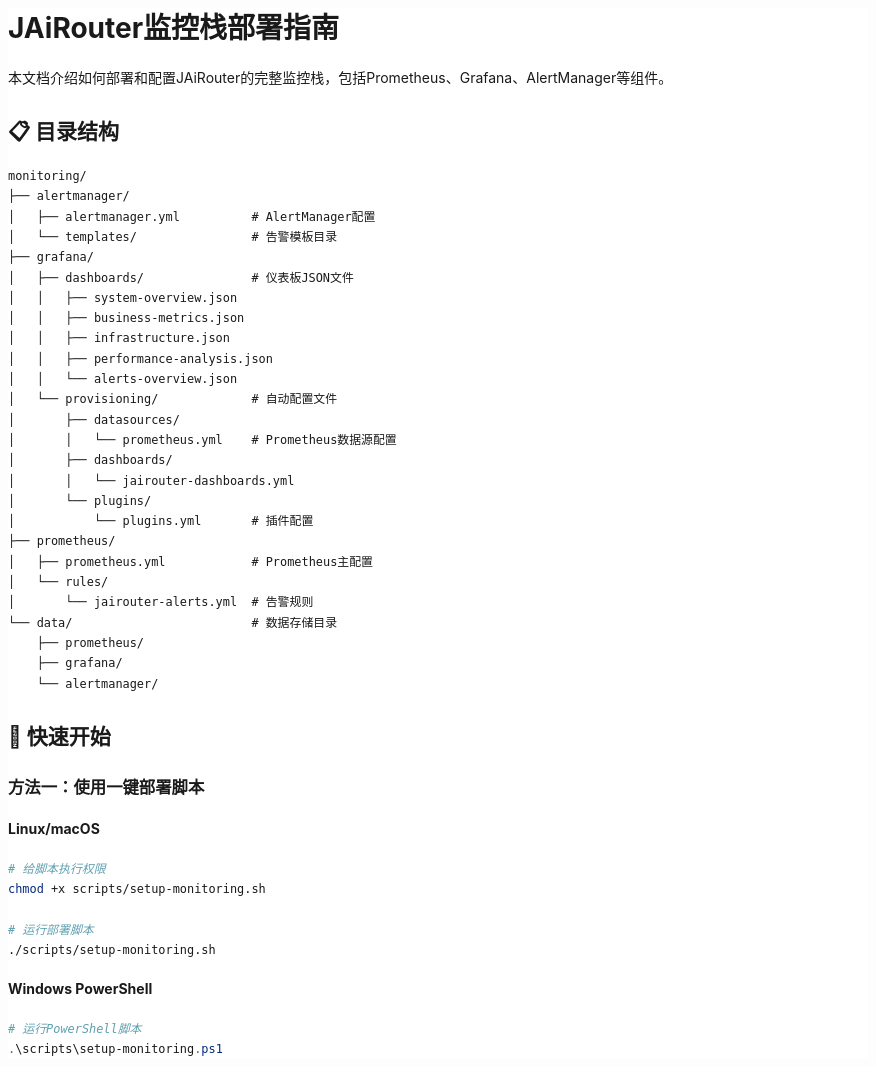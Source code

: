# JAiRouter监控栈部署指南

本文档介绍如何部署和配置JAiRouter的完整监控栈，包括Prometheus、Grafana、AlertManager等组件。

## 📋 目录结构

```
monitoring/
├── alertmanager/
│   ├── alertmanager.yml          # AlertManager配置
│   └── templates/                # 告警模板目录
├── grafana/
│   ├── dashboards/               # 仪表板JSON文件
│   │   ├── system-overview.json
│   │   ├── business-metrics.json
│   │   ├── infrastructure.json
│   │   ├── performance-analysis.json
│   │   └── alerts-overview.json
│   └── provisioning/             # 自动配置文件
│       ├── datasources/
│       │   └── prometheus.yml    # Prometheus数据源配置
│       ├── dashboards/
│       │   └── jairouter-dashboards.yml
│       └── plugins/
│           └── plugins.yml       # 插件配置
├── prometheus/
│   ├── prometheus.yml            # Prometheus主配置
│   └── rules/
│       └── jairouter-alerts.yml  # 告警规则
└── data/                         # 数据存储目录
    ├── prometheus/
    ├── grafana/
    └── alertmanager/
```

## 🚀 快速开始

### 方法一：使用一键部署脚本

#### Linux/macOS
```bash
# 给脚本执行权限
chmod +x scripts/setup-monitoring.sh

# 运行部署脚本
./scripts/setup-monitoring.sh
```

#### Windows PowerShell
```powershell
# 运行PowerShell脚本
.\scripts\setup-monitoring.ps1
```
